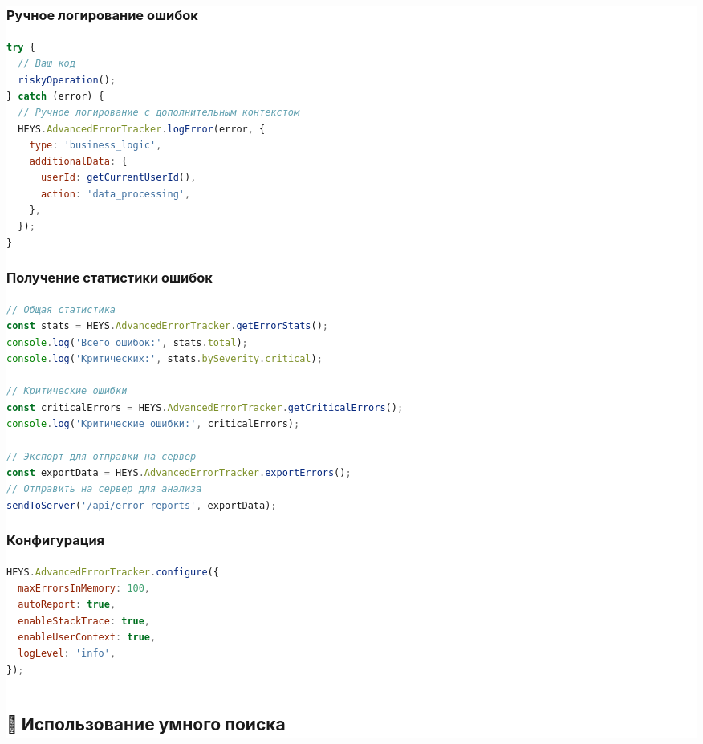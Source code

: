 ### Ручное логирование ошибок

```javascript
try {
  // Ваш код
  riskyOperation();
} catch (error) {
  // Ручное логирование с дополнительным контекстом
  HEYS.AdvancedErrorTracker.logError(error, {
    type: 'business_logic',
    additionalData: {
      userId: getCurrentUserId(),
      action: 'data_processing',
    },
  });
}
```

### Получение статистики ошибок

```javascript
// Общая статистика
const stats = HEYS.AdvancedErrorTracker.getErrorStats();
console.log('Всего ошибок:', stats.total);
console.log('Критических:', stats.bySeverity.critical);

// Критические ошибки
const criticalErrors = HEYS.AdvancedErrorTracker.getCriticalErrors();
console.log('Критические ошибки:', criticalErrors);

// Экспорт для отправки на сервер
const exportData = HEYS.AdvancedErrorTracker.exportErrors();
// Отправить на сервер для анализа
sendToServer('/api/error-reports', exportData);
```

### Конфигурация

```javascript
HEYS.AdvancedErrorTracker.configure({
  maxErrorsInMemory: 100,
  autoReport: true,
  enableStackTrace: true,
  enableUserContext: true,
  logLevel: 'info',
});
```

---

## 🧠 Использование умного поиска
